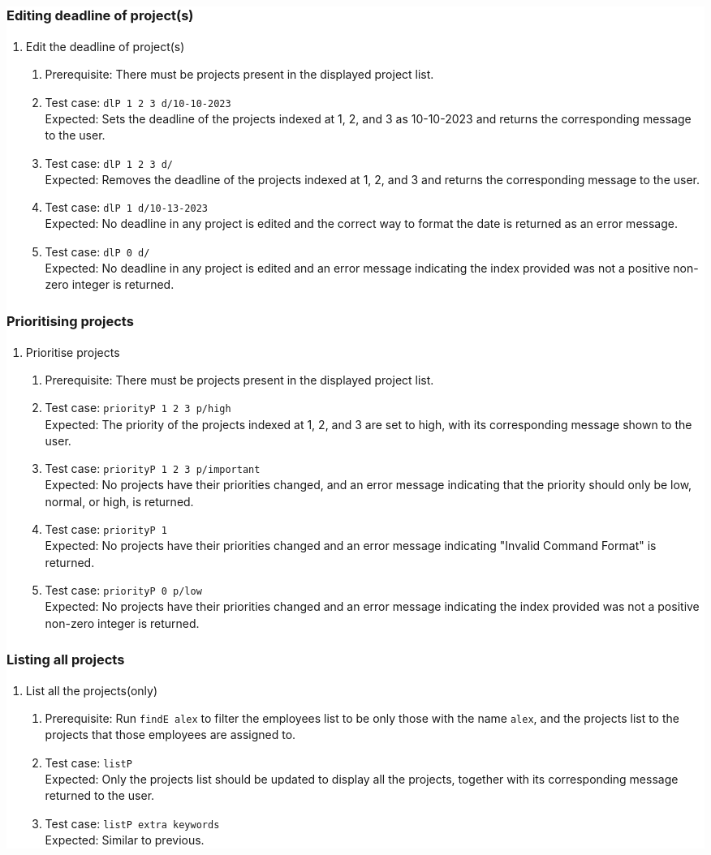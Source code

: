 ### Editing deadline of project(s)

1. Edit the deadline of project(s)

   1. Prerequisite: There must be projects present in the displayed project list.

   2. Test case: `dlP 1 2 3 d/10-10-2023`<br>
      Expected: Sets the deadline of the projects indexed at 1, 2, and 3 as 10-10-2023 and returns the corresponding message to the user.

   3. Test case: `dlP 1 2 3 d/`<br>
      Expected: Removes the deadline of the projects indexed at 1, 2, and 3 and returns the corresponding message to the user.

   4. Test case: `dlP 1 d/10-13-2023`<br>
      Expected: No deadline in any project is edited and the correct way to format the date is returned as an error message.

   5. Test case: `dlP 0 d/`<br>
      Expected: No deadline in any project is edited and an error message indicating the index provided was not a positive non-zero integer is returned.

### Prioritising projects

1. Prioritise projects

   1. Prerequisite: There must be projects present in the displayed project list.

   2. Test case: `priorityP 1 2 3 p/high`<br>
      Expected: The priority of the projects indexed at 1, 2, and 3 are set to high, with its corresponding message shown to the user.

   3. Test case: `priorityP 1 2 3 p/important`<br>
      Expected: No projects have their priorities changed, and an error message indicating that the priority should only be low, normal, or high, is returned.

   4. Test case: `priorityP 1`<br>
      Expected: No projects have their priorities changed and an error message indicating "Invalid Command Format" is returned.

   5. Test case: `priorityP 0 p/low`<br>
      Expected: No projects have their priorities changed and an error message indicating the index provided was not a positive non-zero integer is returned.

### Listing all projects

1. List all the projects(only)

    1. Prerequisite: Run `findE alex` to filter the employees list to be only those with the name `alex`, and the projects list to the projects that those employees are assigned to.

    2. Test case: `listP`<br>
       Expected: Only the projects list should be updated to display all the projects, together with its corresponding message returned to the user.

    3. Test case: `listP extra keywords`<br>
       Expected: Similar to previous.
